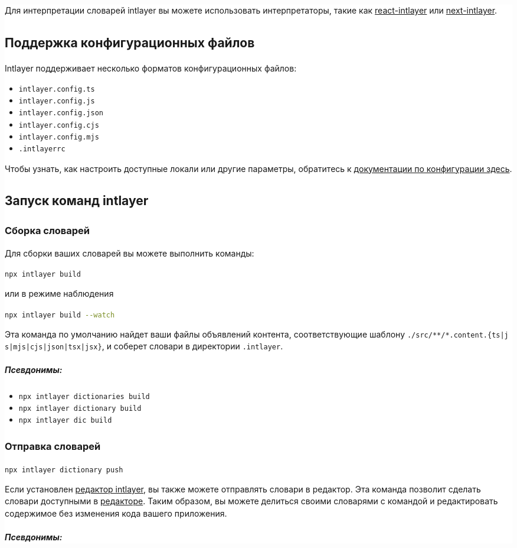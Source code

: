 Для интерпретации словарей intlayer вы можете использовать интерпретаторы, такие как [react-intlayer](https://www.npmjs.com/package/react-intlayer) или [next-intlayer](https://www.npmjs.com/package/next-intlayer).

## Поддержка конфигурационных файлов

Intlayer поддерживает несколько форматов конфигурационных файлов:

- `intlayer.config.ts`
- `intlayer.config.js`
- `intlayer.config.json`
- `intlayer.config.cjs`
- `intlayer.config.mjs`
- `.intlayerrc`

Чтобы узнать, как настроить доступные локали или другие параметры, обратитесь к [документации по конфигурации здесь](https://github.com/aymericzip/intlayer/blob/main/docs/docs/ru/configuration.md).

## Запуск команд intlayer

### Сборка словарей

Для сборки ваших словарей вы можете выполнить команды:

```bash
npx intlayer build
```

или в режиме наблюдения

```bash
npx intlayer build --watch
```

Эта команда по умолчанию найдет ваши файлы объявлений контента, соответствующие шаблону `./src/**/*.content.{ts|js|mjs|cjs|json|tsx|jsx}`, и соберет словари в директории `.intlayer`.

##### Псевдонимы:

- `npx intlayer dictionaries build`
- `npx intlayer dictionary build`
- `npx intlayer dic build`

### Отправка словарей

```bash
npx intlayer dictionary push
```

Если установлен [редактор intlayer](https://github.com/aymericzip/intlayer/blob/main/docs/docs/ru/intlayer_visual_editor.md), вы также можете отправлять словари в редактор. Эта команда позволит сделать словари доступными в [редакторе](https://intlayer.org/dashboard). Таким образом, вы можете делиться своими словарями с командой и редактировать содержимое без изменения кода вашего приложения.

##### Псевдонимы:
